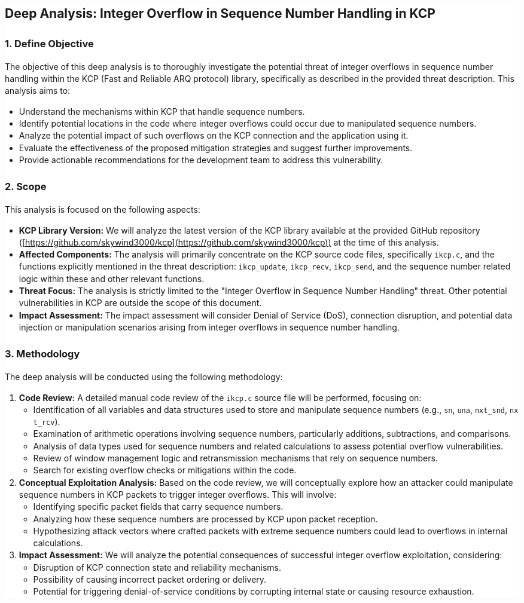 ## Deep Analysis: Integer Overflow in Sequence Number Handling in KCP

### 1. Define Objective

The objective of this deep analysis is to thoroughly investigate the potential threat of integer overflows in sequence number handling within the KCP (Fast and Reliable ARQ protocol) library, specifically as described in the provided threat description. This analysis aims to:

*   Understand the mechanisms within KCP that handle sequence numbers.
*   Identify potential locations in the code where integer overflows could occur due to manipulated sequence numbers.
*   Analyze the potential impact of such overflows on the KCP connection and the application using it.
*   Evaluate the effectiveness of the proposed mitigation strategies and suggest further improvements.
*   Provide actionable recommendations for the development team to address this vulnerability.

### 2. Scope

This analysis is focused on the following aspects:

*   **KCP Library Version:** We will analyze the latest version of the KCP library available at the provided GitHub repository ([https://github.com/skywind3000/kcp](https://github.com/skywind3000/kcp)) at the time of this analysis.
*   **Affected Components:** The analysis will primarily concentrate on the KCP source code files, specifically `ikcp.c`, and the functions explicitly mentioned in the threat description: `ikcp_update`, `ikcp_recv`, `ikcp_send`, and the sequence number related logic within these and other relevant functions.
*   **Threat Focus:** The analysis is strictly limited to the "Integer Overflow in Sequence Number Handling" threat. Other potential vulnerabilities in KCP are outside the scope of this document.
*   **Impact Assessment:** The impact assessment will consider Denial of Service (DoS), connection disruption, and potential data injection or manipulation scenarios arising from integer overflows in sequence number handling.

### 3. Methodology

The deep analysis will be conducted using the following methodology:

1.  **Code Review:** A detailed manual code review of the `ikcp.c` source file will be performed, focusing on:
    *   Identification of all variables and data structures used to store and manipulate sequence numbers (e.g., `sn`, `una`, `nxt_snd`, `nxt_rcv`).
    *   Examination of arithmetic operations involving sequence numbers, particularly additions, subtractions, and comparisons.
    *   Analysis of data types used for sequence numbers and related calculations to assess potential overflow vulnerabilities.
    *   Review of window management logic and retransmission mechanisms that rely on sequence numbers.
    *   Search for existing overflow checks or mitigations within the code.
2.  **Conceptual Exploitation Analysis:** Based on the code review, we will conceptually explore how an attacker could manipulate sequence numbers in KCP packets to trigger integer overflows. This will involve:
    *   Identifying specific packet fields that carry sequence numbers.
    *   Analyzing how these sequence numbers are processed by KCP upon packet reception.
    *   Hypothesizing attack vectors where crafted packets with extreme sequence numbers could lead to overflows in internal calculations.
3.  **Impact Assessment:** We will analyze the potential consequences of successful integer overflow exploitation, considering:
    *   Disruption of KCP connection state and reliability mechanisms.
    *   Possibility of causing incorrect packet ordering or delivery.
    *   Potential for triggering denial-of-service conditions by corrupting internal state or causing resource exhaustion.